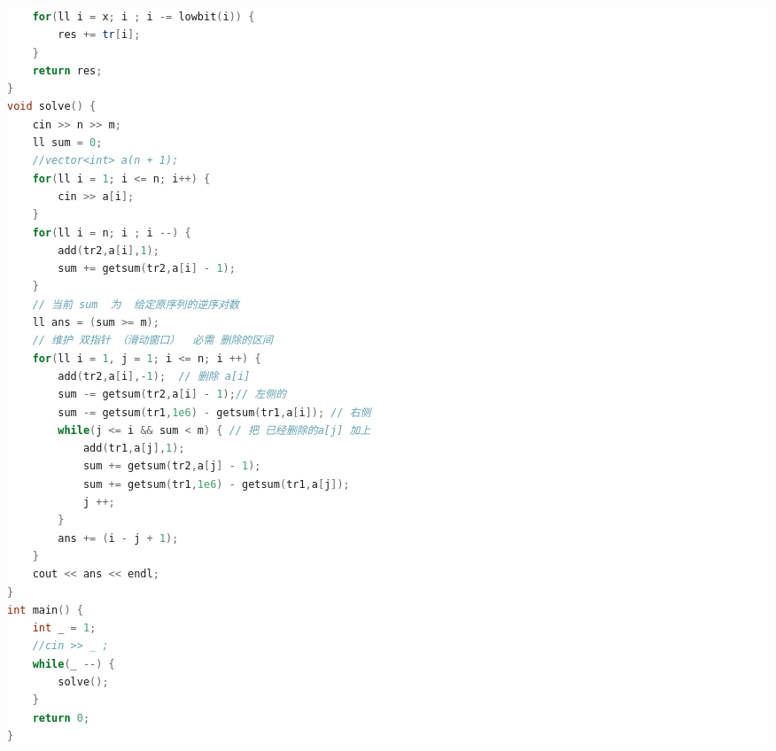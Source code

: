 ```c++
	for(ll i = x; i ; i -= lowbit(i)) {
		res += tr[i];
	}
	return res;
}
void solve() {
	cin >> n >> m; 
	ll sum = 0;
	//vector<int> a(n + 1);
	for(ll i = 1; i <= n; i++) {
		cin >> a[i];	
	}
	for(ll i = n; i ; i --) {
		add(tr2,a[i],1);
		sum += getsum(tr2,a[i] - 1);
	}
	// 当前 sum  为  给定原序列的逆序对数 
	ll ans = (sum >= m);  
	// 维护 双指针 （滑动窗口）  必需 删除的区间 
	for(ll i = 1, j = 1; i <= n; i ++) {
		add(tr2,a[i],-1);  // 删除 a[i]
		sum -= getsum(tr2,a[i] - 1);// 左侧的 
		sum -= getsum(tr1,1e6) - getsum(tr1,a[i]); // 右侧 
		while(j <= i && sum < m) { // 把 已经删除的a[j] 加上 
			add(tr1,a[j],1);
			sum += getsum(tr2,a[j] - 1);
			sum += getsum(tr1,1e6) - getsum(tr1,a[j]);
			j ++;
		}
		ans += (i - j + 1);
 	}
	cout << ans << endl;
}
int main() {
	int _ = 1;
	//cin >> _ ;
	while(_ --) {
		solve();
	}
	return 0;
}
```





